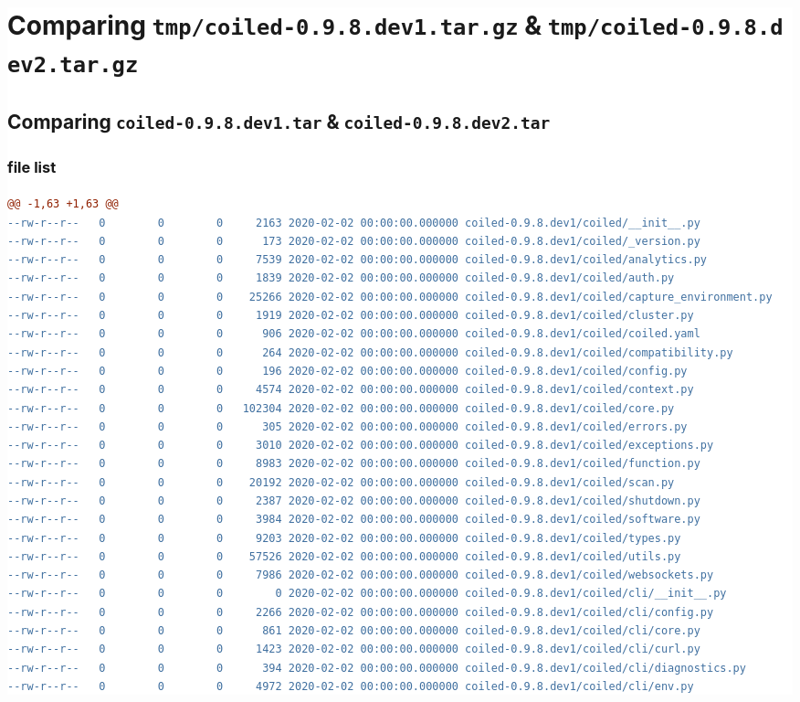 # Comparing `tmp/coiled-0.9.8.dev1.tar.gz` & `tmp/coiled-0.9.8.dev2.tar.gz`

## Comparing `coiled-0.9.8.dev1.tar` & `coiled-0.9.8.dev2.tar`

### file list

```diff
@@ -1,63 +1,63 @@
--rw-r--r--   0        0        0     2163 2020-02-02 00:00:00.000000 coiled-0.9.8.dev1/coiled/__init__.py
--rw-r--r--   0        0        0      173 2020-02-02 00:00:00.000000 coiled-0.9.8.dev1/coiled/_version.py
--rw-r--r--   0        0        0     7539 2020-02-02 00:00:00.000000 coiled-0.9.8.dev1/coiled/analytics.py
--rw-r--r--   0        0        0     1839 2020-02-02 00:00:00.000000 coiled-0.9.8.dev1/coiled/auth.py
--rw-r--r--   0        0        0    25266 2020-02-02 00:00:00.000000 coiled-0.9.8.dev1/coiled/capture_environment.py
--rw-r--r--   0        0        0     1919 2020-02-02 00:00:00.000000 coiled-0.9.8.dev1/coiled/cluster.py
--rw-r--r--   0        0        0      906 2020-02-02 00:00:00.000000 coiled-0.9.8.dev1/coiled/coiled.yaml
--rw-r--r--   0        0        0      264 2020-02-02 00:00:00.000000 coiled-0.9.8.dev1/coiled/compatibility.py
--rw-r--r--   0        0        0      196 2020-02-02 00:00:00.000000 coiled-0.9.8.dev1/coiled/config.py
--rw-r--r--   0        0        0     4574 2020-02-02 00:00:00.000000 coiled-0.9.8.dev1/coiled/context.py
--rw-r--r--   0        0        0   102304 2020-02-02 00:00:00.000000 coiled-0.9.8.dev1/coiled/core.py
--rw-r--r--   0        0        0      305 2020-02-02 00:00:00.000000 coiled-0.9.8.dev1/coiled/errors.py
--rw-r--r--   0        0        0     3010 2020-02-02 00:00:00.000000 coiled-0.9.8.dev1/coiled/exceptions.py
--rw-r--r--   0        0        0     8983 2020-02-02 00:00:00.000000 coiled-0.9.8.dev1/coiled/function.py
--rw-r--r--   0        0        0    20192 2020-02-02 00:00:00.000000 coiled-0.9.8.dev1/coiled/scan.py
--rw-r--r--   0        0        0     2387 2020-02-02 00:00:00.000000 coiled-0.9.8.dev1/coiled/shutdown.py
--rw-r--r--   0        0        0     3984 2020-02-02 00:00:00.000000 coiled-0.9.8.dev1/coiled/software.py
--rw-r--r--   0        0        0     9203 2020-02-02 00:00:00.000000 coiled-0.9.8.dev1/coiled/types.py
--rw-r--r--   0        0        0    57526 2020-02-02 00:00:00.000000 coiled-0.9.8.dev1/coiled/utils.py
--rw-r--r--   0        0        0     7986 2020-02-02 00:00:00.000000 coiled-0.9.8.dev1/coiled/websockets.py
--rw-r--r--   0        0        0        0 2020-02-02 00:00:00.000000 coiled-0.9.8.dev1/coiled/cli/__init__.py
--rw-r--r--   0        0        0     2266 2020-02-02 00:00:00.000000 coiled-0.9.8.dev1/coiled/cli/config.py
--rw-r--r--   0        0        0      861 2020-02-02 00:00:00.000000 coiled-0.9.8.dev1/coiled/cli/core.py
--rw-r--r--   0        0        0     1423 2020-02-02 00:00:00.000000 coiled-0.9.8.dev1/coiled/cli/curl.py
--rw-r--r--   0        0        0      394 2020-02-02 00:00:00.000000 coiled-0.9.8.dev1/coiled/cli/diagnostics.py
--rw-r--r--   0        0        0     4972 2020-02-02 00:00:00.000000 coiled-0.9.8.dev1/coiled/cli/env.py
```